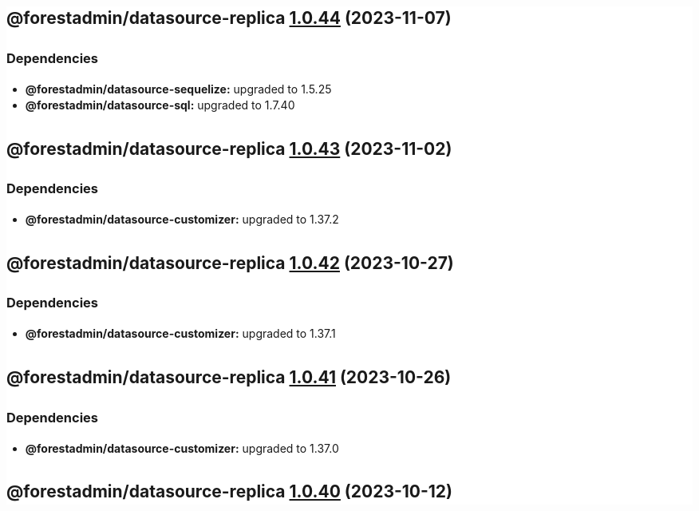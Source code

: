 ## @forestadmin/datasource-replica [1.0.44](https://github.com/ForestAdmin/agent-nodejs/compare/@forestadmin/datasource-replica@1.0.43...@forestadmin/datasource-replica@1.0.44) (2023-11-07)





### Dependencies

* **@forestadmin/datasource-sequelize:** upgraded to 1.5.25
* **@forestadmin/datasource-sql:** upgraded to 1.7.40

## @forestadmin/datasource-replica [1.0.43](https://github.com/ForestAdmin/agent-nodejs/compare/@forestadmin/datasource-replica@1.0.42...@forestadmin/datasource-replica@1.0.43) (2023-11-02)





### Dependencies

* **@forestadmin/datasource-customizer:** upgraded to 1.37.2

## @forestadmin/datasource-replica [1.0.42](https://github.com/ForestAdmin/agent-nodejs/compare/@forestadmin/datasource-replica@1.0.41...@forestadmin/datasource-replica@1.0.42) (2023-10-27)





### Dependencies

* **@forestadmin/datasource-customizer:** upgraded to 1.37.1

## @forestadmin/datasource-replica [1.0.41](https://github.com/ForestAdmin/agent-nodejs/compare/@forestadmin/datasource-replica@1.0.40...@forestadmin/datasource-replica@1.0.41) (2023-10-26)





### Dependencies

* **@forestadmin/datasource-customizer:** upgraded to 1.37.0

## @forestadmin/datasource-replica [1.0.40](https://github.com/ForestAdmin/agent-nodejs/compare/@forestadmin/datasource-replica@1.0.39...@forestadmin/datasource-replica@1.0.40) (2023-10-12)
